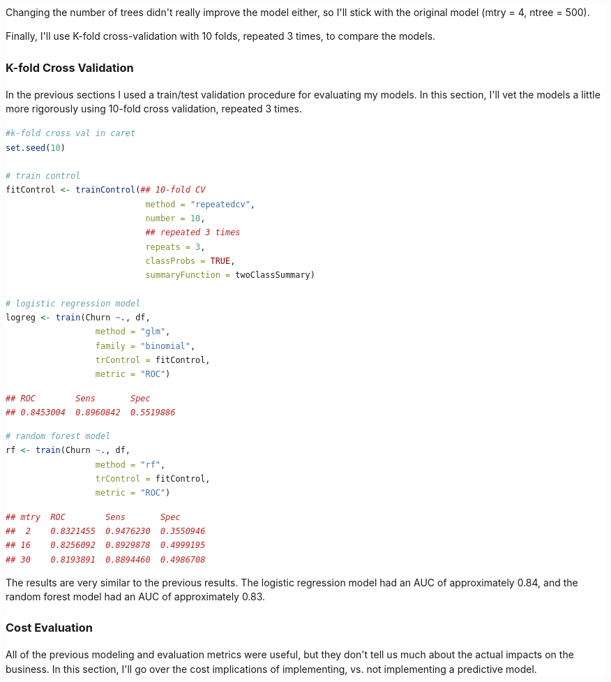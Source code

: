 Changing the number of trees didn't really improve the model either, so I'll stick with the original model (mtry = 4, ntree = 500).

Finally, I'll use K-fold cross-validation with 10 folds, repeated 3 times, to compare the models.

### K-fold Cross Validation
In the previous sections I used a train/test validation procedure for evaluating my models.  In this section, I'll vet the models a little more rigorously using 10-fold cross validation, repeated 3 times.

```r
#k-fold cross val in caret
set.seed(10)

# train control
fitControl <- trainControl(## 10-fold CV
                            method = "repeatedcv",
                            number = 10,
                            ## repeated 3 times
                            repeats = 3,
                            classProbs = TRUE,
                            summaryFunction = twoClassSummary)

# logistic regression model
logreg <- train(Churn ~., df,
                  method = "glm",
                  family = "binomial",
                  trControl = fitControl,
                  metric = "ROC")
```
```r
## ROC        Sens       Spec     
## 0.8453004  0.8960842  0.5519886
```
```r
# random forest model
rf <- train(Churn ~., df,
                  method = "rf",
                  trControl = fitControl,
                  metric = "ROC")
```
```r
## mtry  ROC        Sens       Spec     
##  2    0.8321455  0.9476230  0.3550946
## 16    0.8256092  0.8929878  0.4999195
## 30    0.8193891  0.8894460  0.4986708
```

The results are very similar to the previous results.  The logistic regression model had an AUC of approximately 0.84, and the random forest model had an AUC of approximately 0.83.  

### Cost Evaluation
All of the previous modeling and evaluation metrics were useful, but they don't tell us much about the actual impacts on the business.  In this section, I'll go over the cost implications of implementing, vs. not implementing a predictive model.
